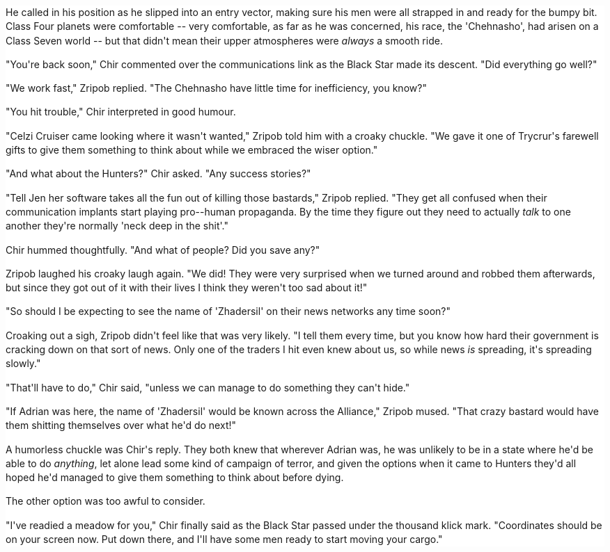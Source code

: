 He called in his position as he slipped into an entry vector, making
sure his men were all strapped in and ready for the bumpy bit. Class
Four planets were comfortable -- very comfortable, as far as he was
concerned, his race, the \'Chehnasho\', had arisen on a Class Seven
world -- but that didn\'t mean their upper atmospheres were *always* a
smooth ride.

"You\'re back soon," Chir commented over the communications link as the
Black Star made its descent. "Did everything go well?"

"We work fast," Zripob replied. "The Chehnasho have little time for
inefficiency, you know?"

"You hit trouble," Chir interpreted in good humour.

"Celzi Cruiser came looking where it wasn\'t wanted," Zripob told him
with a croaky chuckle. "We gave it one of Trycrur\'s farewell gifts to
give them something to think about while we embraced the wiser option."

"And what about the Hunters?" Chir asked. "Any success stories?"

"Tell Jen her software takes all the fun out of killing those bastards,"
Zripob replied. "They get all confused when their communication implants
start playing pro--human propaganda. By the time they figure out they
need to actually *talk* to one another they\'re normally \'neck deep in
the shit\'."

Chir hummed thoughtfully. "And what of people? Did you save any?"

Zripob laughed his croaky laugh again. "We did! They were very surprised
when we turned around and robbed them afterwards, but since they got out
of it with their lives I think they weren\'t too sad about it!"

"So should I be expecting to see the name of \'Zhadersil\' on their news
networks any time soon?"

Croaking out a sigh, Zripob didn\'t feel like that was very likely. "I
tell them every time, but you know how hard their government is cracking
down on that sort of news. Only one of the traders I hit even knew about
us, so while news *is* spreading, it\'s spreading slowly."

"That\'ll have to do," Chir said, "unless we can manage to do something
they can\'t hide."

"If Adrian was here, the name of \'Zhadersil\' would be known across the
Alliance," Zripob mused. "That crazy bastard would have them shitting
themselves over what he\'d do next!"

A humorless chuckle was Chir\'s reply. They both knew that wherever
Adrian was, he was unlikely to be in a state where he\'d be able to do
*anything*, let alone lead some kind of campaign of terror, and given
the options when it came to Hunters they\'d all hoped he\'d managed to
give them something to think about before dying.

The other option was too awful to consider.

"I\'ve readied a meadow for you," Chir finally said as the Black Star
passed under the thousand klick mark. "Coordinates should be on your
screen now. Put down there, and I\'ll have some men ready to start
moving your cargo."
